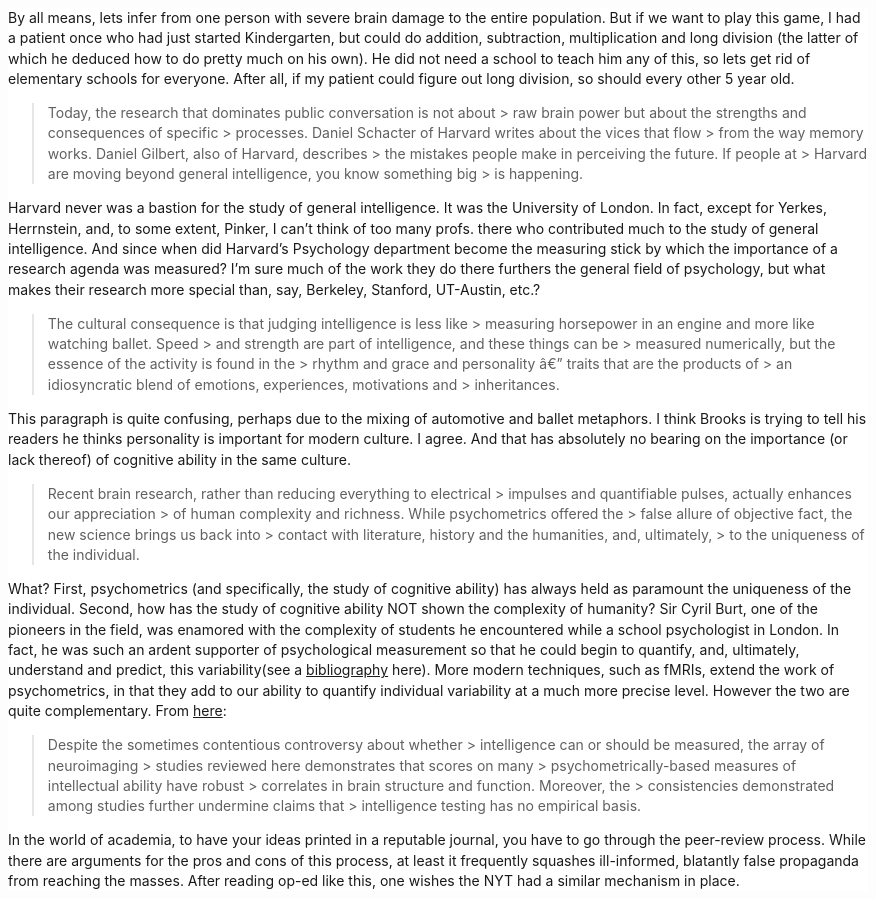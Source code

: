 By all means, lets infer from one person with severe brain damage to the entire population. But if we want to play this game, I had a patient once who had just started Kindergarten, but could do addition, subtraction, multiplication and long division (the latter of which he deduced how to do pretty much on his own). He did not need a school to teach him any of this, so lets get rid of elementary schools for everyone. After all, if my patient could figure out long division, so should every other 5 year old.

> Today, the research that dominates public conversation is not about > raw brain power but about the strengths and consequences of specific > processes. Daniel Schacter of Harvard writes about the vices that flow > from the way memory works. Daniel Gilbert, also of Harvard, describes > the mistakes people make in perceiving the future. If people at > Harvard are moving beyond general intelligence, you know something big > is happening.

Harvard never was a bastion for the study of general intelligence. It was the University of London. In fact, except for Yerkes, Herrnstein, and, to some extent, Pinker, I can’t think of too many profs. there who contributed much to the study of general intelligence. And since when did Harvard’s Psychology department become the measuring stick by which the importance of a research agenda was measured? I’m sure much of the work they do there furthers the general field of psychology, but what makes their research more special than, say, Berkeley, Stanford, UT-Austin, etc.?

> The cultural consequence is that judging intelligence is less like > measuring horsepower in an engine and more like watching ballet. Speed > and strength are part of intelligence, and these things can be > measured numerically, but the essence of the activity is found in the > rhythm and grace and personality â€” traits that are the products of > an idiosyncratic blend of emotions, experiences, motivations and > inheritances.

This paragraph is quite confusing, perhaps due to the mixing of automotive and ballet metaphors. I think Brooks is trying to tell his readers he thinks personality is important for modern culture. I agree. And that has absolutely no bearing on the importance (or lack thereof) of cognitive ability in the same culture.  

> Recent brain research, rather than reducing everything to electrical > impulses and quantifiable pulses, actually enhances our appreciation > of human complexity and richness. While psychometrics offered the > false allure of objective fact, the new science brings us back into > contact with literature, history and the humanities, and, ultimately, > to the uniqueness of the individual.

What? First, psychometrics (and specifically, the study of cognitive ability) has always held as paramount the uniqueness of the individual. Second, how has the study of cognitive ability NOT shown the complexity of humanity? Sir Cyril Burt, one of the pioneers in the field, was enamored with the complexity of students he encountered while a school psychologist in London. In fact, he was such an ardent supporter of psychological measurement so that he could begin to quantify, and, ultimately, understand and predict, this variability(see a [bibliography](https://www.amazon.com/Cyril-Psychologist-Leslie-Spenser-Hearnshaw/dp/0801412447/ref=sr_1_13/002-2335692-1292820?ie=UTF8&s=books&qid=1189879120&sr=1-13) here). More modern techniques, such as fMRIs, extend the work of psychometrics, in that they add to our ability to quantify individual variability at a much more precise level. However the two are quite complementary. From [here](http://www.bbsonline.org/Preprints/Jung-10182005/Referees/Jung-10182005_preprint.pdf):

> Despite the sometimes contentious controversy about whether > intelligence can or should be measured, the array of neuroimaging > studies reviewed here demonstrates that scores on many > psychometrically-based measures of intellectual ability have robust > correlates in brain structure and function. Moreover, the > consistencies demonstrated among studies further undermine claims that > intelligence testing has no empirical basis.

In the world of academia, to have your ideas printed in a reputable journal, you have to go through the peer-review process. While there are arguments for the pros and cons of this process, at least it frequently squashes ill-informed, blatantly false propaganda from reaching the masses. After reading op-ed like this, one wishes the NYT had a similar mechanism in place.

